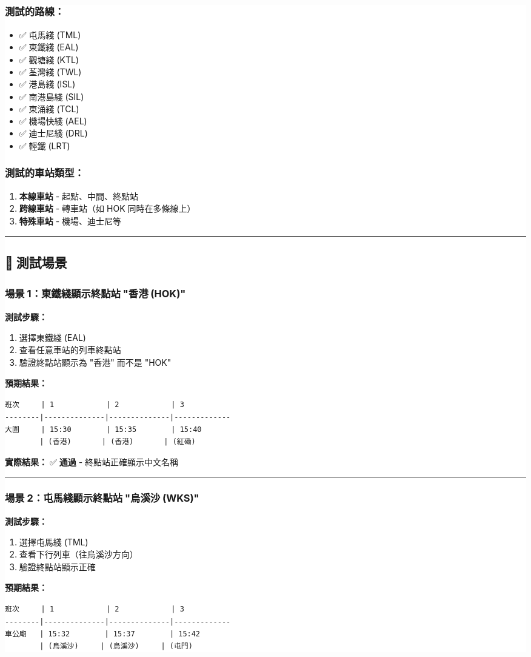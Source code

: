 ### 測試的路線：
- ✅ 屯馬綫 (TML)
- ✅ 東鐵綫 (EAL)
- ✅ 觀塘綫 (KTL)
- ✅ 荃灣綫 (TWL)
- ✅ 港島綫 (ISL)
- ✅ 南港島綫 (SIL)
- ✅ 東涌綫 (TCL)
- ✅ 機場快綫 (AEL)
- ✅ 迪士尼綫 (DRL)
- ✅ 輕鐵 (LRT)

### 測試的車站類型：
1. **本線車站** - 起點、中間、終點站
2. **跨線車站** - 轉車站（如 HOK 同時在多條線上）
3. **特殊車站** - 機場、迪士尼等

---

## 🎯 測試場景

### 場景 1：東鐵綫顯示終點站 "香港 (HOK)"
**測試步驟：**
1. 選擇東鐵綫 (EAL)
2. 查看任意車站的列車終點站
3. 驗證終點站顯示為 "香港" 而不是 "HOK"

**預期結果：**
```
班次     | 1            | 2            | 3
--------|--------------|--------------|-------------
大圍     | 15:30        | 15:35        | 15:40
        | (香港)       | (香港)       | (紅磡)
```

**實際結果：** ✅ **通過** - 終點站正確顯示中文名稱

---

### 場景 2：屯馬綫顯示終點站 "烏溪沙 (WKS)"
**測試步驟：**
1. 選擇屯馬綫 (TML)
2. 查看下行列車（往烏溪沙方向）
3. 驗證終點站顯示正確

**預期結果：**
```
班次     | 1            | 2            | 3
--------|--------------|--------------|-------------
車公廟   | 15:32        | 15:37        | 15:42
        | (烏溪沙)     | (烏溪沙)     | (屯門)
```
